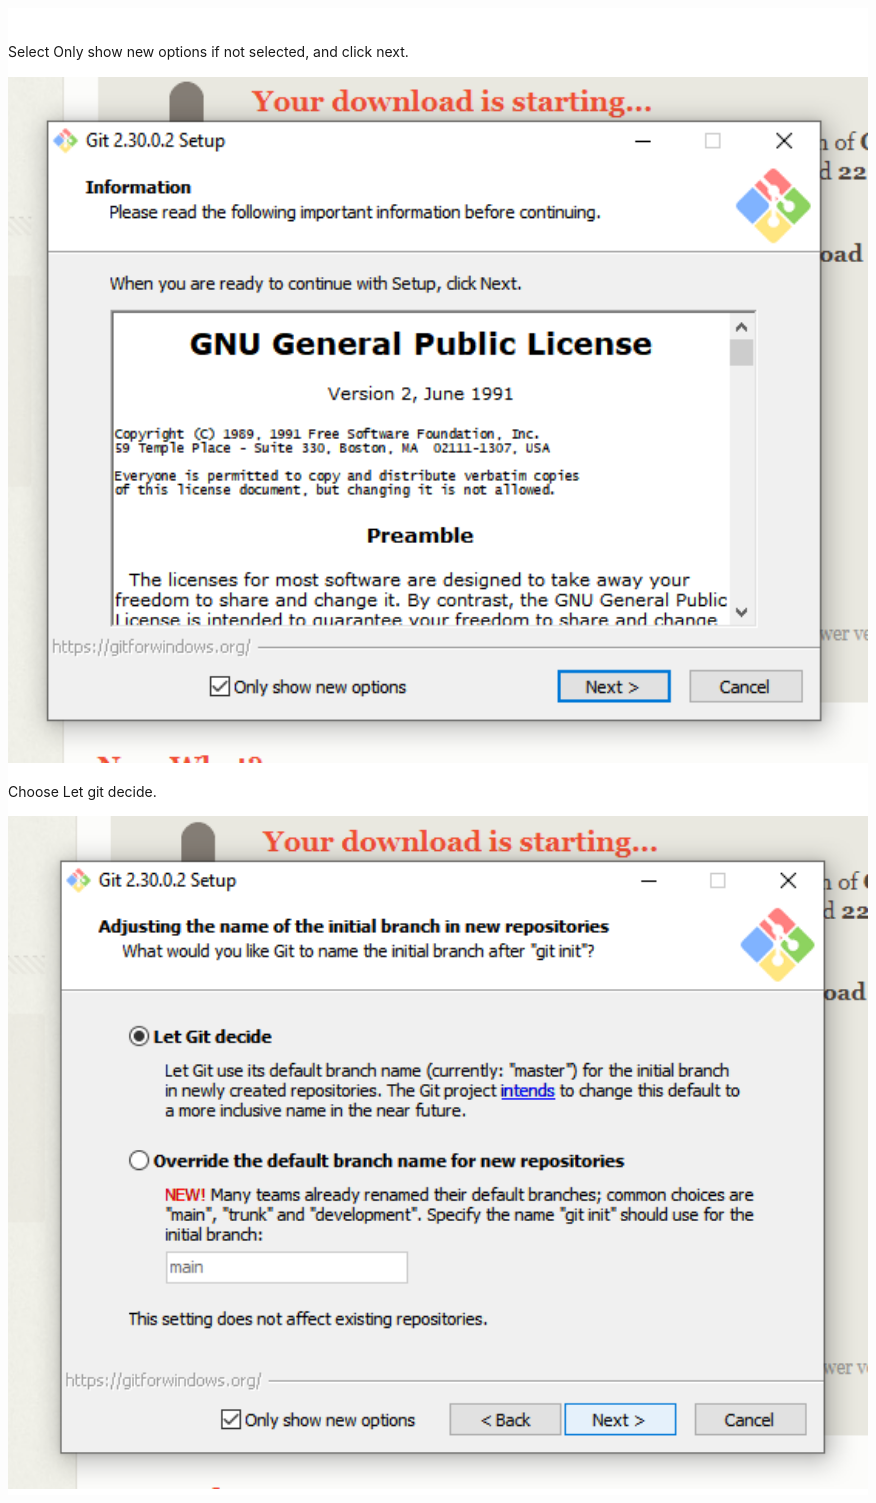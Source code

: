 </br>

Select Only show new options if not selected, and click next.

<img src="images/win_images/git-01-download_git_03.png" alt="download_git" width="1000"/>

Choose Let git decide.

<img src="images/win_images/git-01-download_git_04.png" alt="download_git" width="1000"/>
